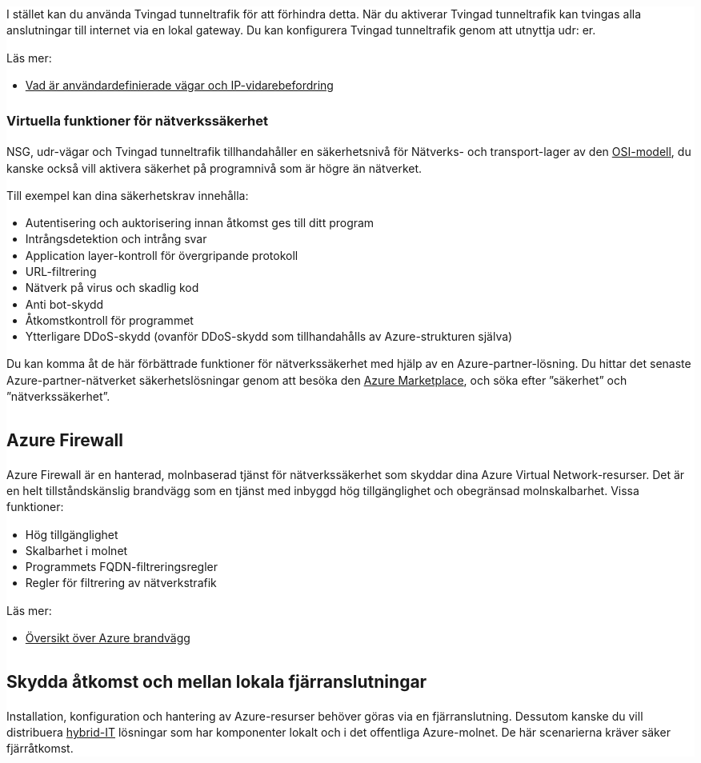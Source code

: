 I stället kan du använda Tvingad tunneltrafik för att förhindra detta. När du aktiverar Tvingad tunneltrafik kan tvingas alla anslutningar till internet via en lokal gateway. Du kan konfigurera Tvingad tunneltrafik genom att utnyttja udr: er.

Läs mer:

* [Vad är användardefinierade vägar och IP-vidarebefordring](../virtual-network/virtual-networks-udr-overview.md)

### <a name="virtual-network-security-appliances"></a>Virtuella funktioner för nätverkssäkerhet

NSG, udr-vägar och Tvingad tunneltrafik tillhandahåller en säkerhetsnivå för Nätverks- och transport-lager av den [OSI-modell](https://en.wikipedia.org/wiki/OSI_model), du kanske också vill aktivera säkerhet på programnivå som är högre än nätverket.

Till exempel kan dina säkerhetskrav innehålla:

* Autentisering och auktorisering innan åtkomst ges till ditt program
* Intrångsdetektion och intrång svar
* Application layer-kontroll för övergripande protokoll
* URL-filtrering
* Nätverk på virus och skadlig kod
* Anti bot-skydd
* Åtkomstkontroll för programmet
* Ytterligare DDoS-skydd (ovanför DDoS-skydd som tillhandahålls av Azure-strukturen själva)

Du kan komma åt de här förbättrade funktioner för nätverkssäkerhet med hjälp av en Azure-partner-lösning. Du hittar det senaste Azure-partner-nätverket säkerhetslösningar genom att besöka den [Azure Marketplace](https://azure.microsoft.com/marketplace/), och söka efter ”säkerhet” och ”nätverkssäkerhet”.

## <a name="azure-firewall"></a>Azure Firewall

Azure Firewall är en hanterad, molnbaserad tjänst för nätverkssäkerhet som skyddar dina Azure Virtual Network-resurser. Det är en helt tillståndskänslig brandvägg som en tjänst med inbyggd hög tillgänglighet och obegränsad molnskalbarhet. Vissa funktioner:

* Hög tillgänglighet
* Skalbarhet i molnet
* Programmets FQDN-filtreringsregler
* Regler för filtrering av nätverkstrafik

Läs mer:

* [Översikt över Azure brandvägg](../firewall/overview.md)

## <a name="secure-remote-access-and-cross-premises-connectivity"></a>Skydda åtkomst och mellan lokala fjärranslutningar

Installation, konfiguration och hantering av Azure-resurser behöver göras via en fjärranslutning. Dessutom kanske du vill distribuera [hybrid-IT](https://social.technet.microsoft.com/wiki/contents/articles/18120.hybrid-cloud-infrastructure-design-considerations.aspx) lösningar som har komponenter lokalt och i det offentliga Azure-molnet. De här scenarierna kräver säker fjärråtkomst.
